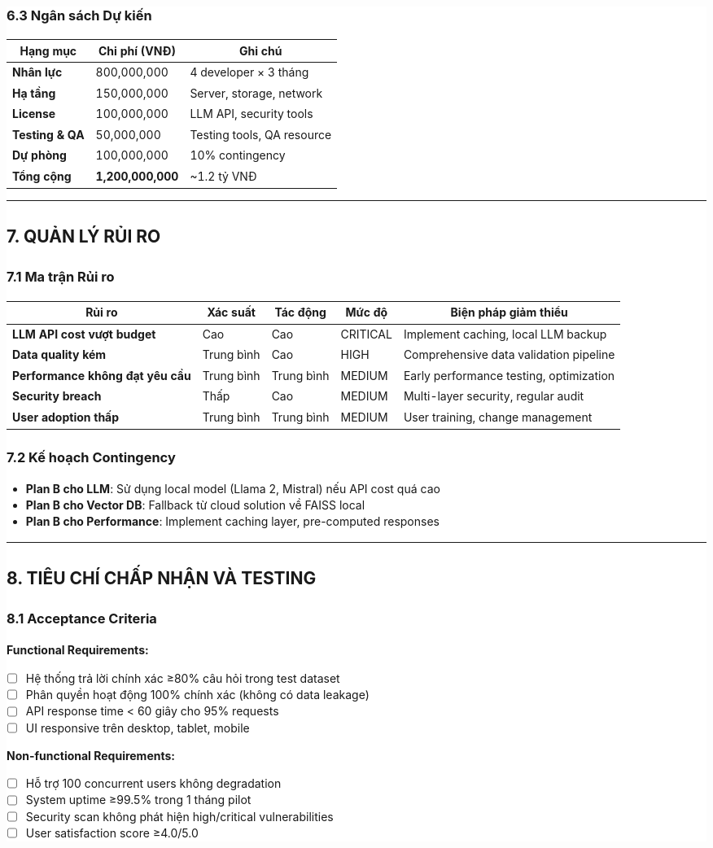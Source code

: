 ### 6.3 Ngân sách Dự kiến

| Hạng mục | Chi phí (VNĐ) | Ghi chú |
|----------|---------------|---------|
| **Nhân lực** | 800,000,000 | 4 developer × 3 tháng |
| **Hạ tầng** | 150,000,000 | Server, storage, network |
| **License** | 100,000,000 | LLM API, security tools |
| **Testing & QA** | 50,000,000 | Testing tools, QA resource |
| **Dự phòng** | 100,000,000 | 10% contingency |
| **Tổng cộng** | **1,200,000,000** | ~1.2 tỷ VNĐ |

---

## 7. QUẢN LÝ RỦI RO

### 7.1 Ma trận Rủi ro

| Rủi ro | Xác suất | Tác động | Mức độ | Biện pháp giảm thiểu |
|--------|----------|---------|--------|---------------------|
| **LLM API cost vượt budget** | Cao | Cao | CRITICAL | Implement caching, local LLM backup |
| **Data quality kém** | Trung bình | Cao | HIGH | Comprehensive data validation pipeline |
| **Performance không đạt yêu cầu** | Trung bình | Trung bình | MEDIUM | Early performance testing, optimization |
| **Security breach** | Thấp | Cao | MEDIUM | Multi-layer security, regular audit |
| **User adoption thấp** | Trung bình | Trung bình | MEDIUM | User training, change management |

### 7.2 Kế hoạch Contingency
- **Plan B cho LLM**: Sử dụng local model (Llama 2, Mistral) nếu API cost quá cao
- **Plan B cho Vector DB**: Fallback từ cloud solution về FAISS local
- **Plan B cho Performance**: Implement caching layer, pre-computed responses

---

## 8. TIÊU CHÍ CHẤP NHẬN VÀ TESTING

### 8.1 Acceptance Criteria

**Functional Requirements:**
- [ ] Hệ thống trả lời chính xác ≥80% câu hỏi trong test dataset
- [ ] Phân quyền hoạt động 100% chính xác (không có data leakage)
- [ ] API response time < 60 giây cho 95% requests
- [ ] UI responsive trên desktop, tablet, mobile

**Non-functional Requirements:**
- [ ] Hỗ trợ 100 concurrent users không degradation
- [ ] System uptime ≥99.5% trong 1 tháng pilot
- [ ] Security scan không phát hiện high/critical vulnerabilities
- [ ] User satisfaction score ≥4.0/5.0

